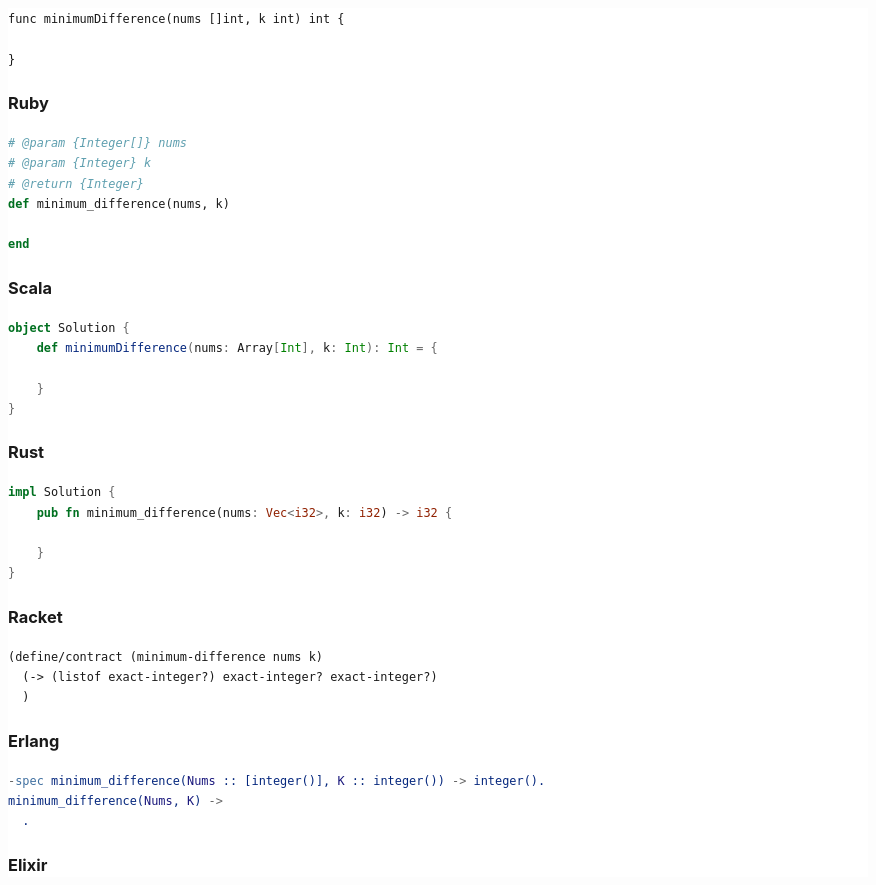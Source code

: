 ```golang
func minimumDifference(nums []int, k int) int {
    
}
```

### Ruby

```ruby
# @param {Integer[]} nums
# @param {Integer} k
# @return {Integer}
def minimum_difference(nums, k)
    
end
```

### Scala

```scala
object Solution {
    def minimumDifference(nums: Array[Int], k: Int): Int = {
        
    }
}
```

### Rust

```rust
impl Solution {
    pub fn minimum_difference(nums: Vec<i32>, k: i32) -> i32 {
        
    }
}
```

### Racket

```racket
(define/contract (minimum-difference nums k)
  (-> (listof exact-integer?) exact-integer? exact-integer?)
  )
```

### Erlang

```erlang
-spec minimum_difference(Nums :: [integer()], K :: integer()) -> integer().
minimum_difference(Nums, K) ->
  .
```

### Elixir
